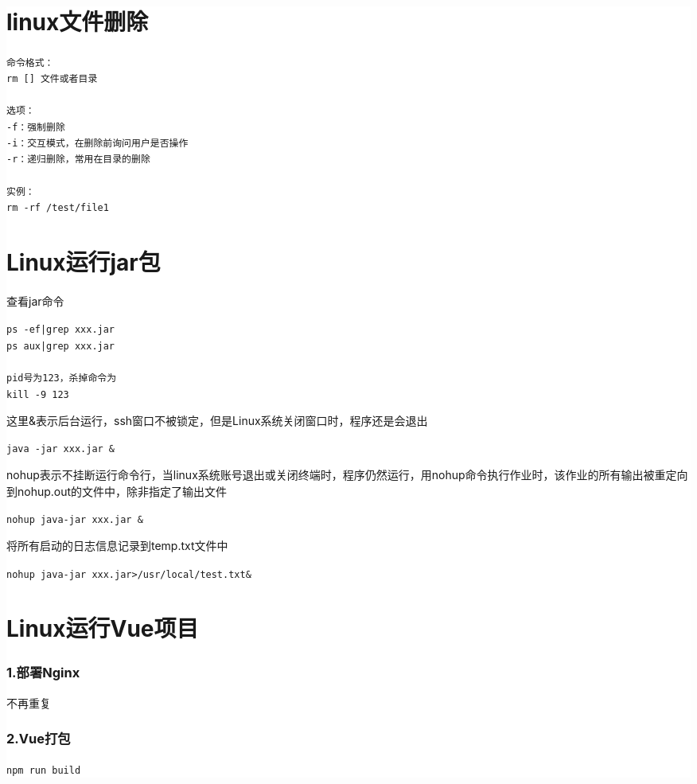 # linux文件删除

```
命令格式：
rm [] 文件或者目录

选项：
-f：强制删除
-i：交互模式，在删除前询问用户是否操作
-r：递归删除，常用在目录的删除

实例：
rm -rf /test/file1
```

# Linux运行jar包

查看jar命令

```
ps -ef|grep xxx.jar
ps aux|grep xxx.jar

pid号为123，杀掉命令为
kill -9 123
```

这里&表示后台运行，ssh窗口不被锁定，但是Linux系统关闭窗口时，程序还是会退出

```
java -jar xxx.jar &
```

nohup表示不挂断运行命令行，当linux系统账号退出或关闭终端时，程序仍然运行，用nohup命令执行作业时，该作业的所有输出被重定向到nohup.out的文件中，除非指定了输出文件

```
nohup java-jar xxx.jar &
```

将所有启动的日志信息记录到temp.txt文件中

```
nohup java-jar xxx.jar>/usr/local/test.txt&
```

# Linux运行Vue项目

### 1.部署Nginx

不再重复

### 2.Vue打包

```
npm run build
```
